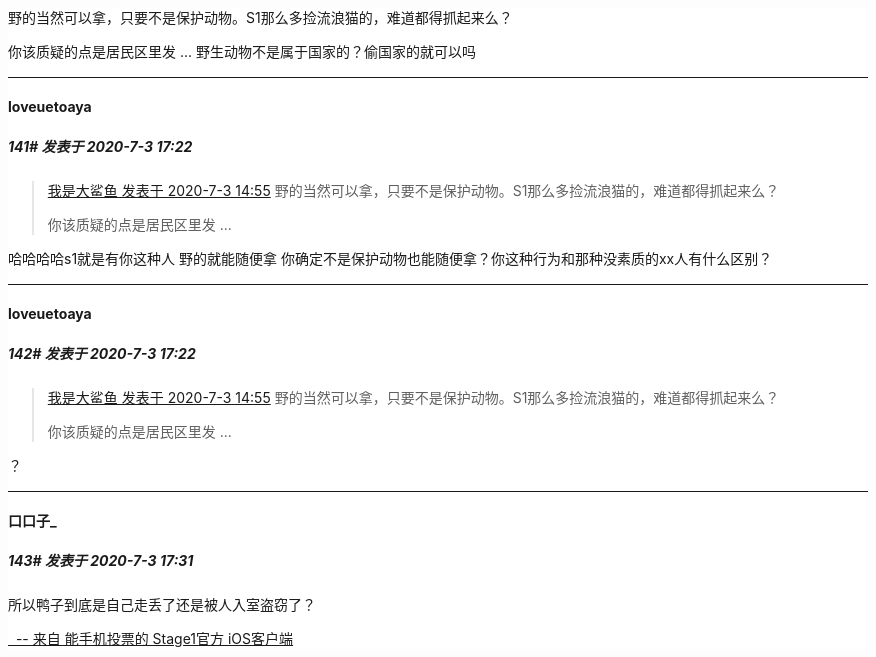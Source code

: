 野的当然可以拿，只要不是保护动物。S1那么多捡流浪猫的，难道都得抓起来么？


你该质疑的点是居民区里发 ...</blockquote>
野生动物不是属于国家的？偷国家的就可以吗







-----

####  loveuetoaya  
##### 141#       发表于 2020-7-3 17:22



<blockquote><a href="httphttps://bbs.saraba1st.com/2b/forum.php?mod=redirect&amp;goto=findpost&amp;pid=48050133&amp;ptid=1945586" target="_blank">我是大鲨鱼 发表于 2020-7-3 14:55</a>
野的当然可以拿，只要不是保护动物。S1那么多捡流浪猫的，难道都得抓起来么？


你该质疑的点是居民区里发 ...</blockquote>
哈哈哈哈s1就是有你这种人 野的就能随便拿 你确定不是保护动物也能随便拿？你这种行为和那种没素质的xx人有什么区别？







-----

####  loveuetoaya  
##### 142#       发表于 2020-7-3 17:22



<blockquote><a href="httphttps://bbs.saraba1st.com/2b/forum.php?mod=redirect&amp;goto=findpost&amp;pid=48050133&amp;ptid=1945586" target="_blank">我是大鲨鱼 发表于 2020-7-3 14:55</a>
野的当然可以拿，只要不是保护动物。S1那么多捡流浪猫的，难道都得抓起来么？


你该质疑的点是居民区里发 ...</blockquote>
？







-----

####  口口子_  
##### 143#       发表于 2020-7-3 17:31




所以鸭子到底是自己走丢了还是被人入室盗窃了？

[  -- 来自 能手机投票的 Stage1官方 iOS客户端](https://itunes.apple.com/fi/app/saraba1st/id1221237470?mt=8)


